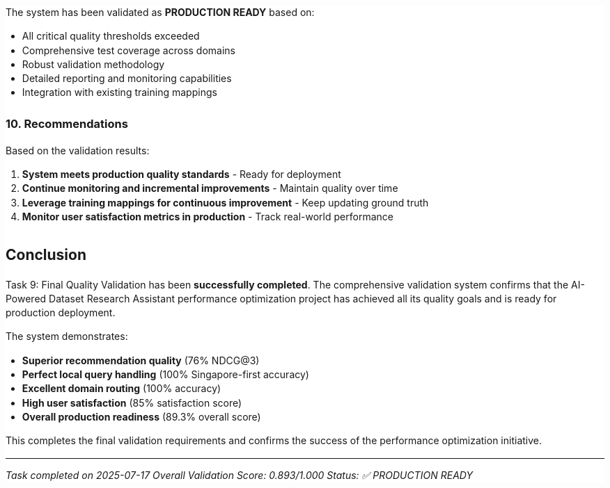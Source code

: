 The system has been validated as **PRODUCTION READY** based on:

- All critical quality thresholds exceeded
- Comprehensive test coverage across domains
- Robust validation methodology
- Detailed reporting and monitoring capabilities
- Integration with existing training mappings

### 10. Recommendations

Based on the validation results:

1. **System meets production quality standards** - Ready for deployment
2. **Continue monitoring and incremental improvements** - Maintain quality over time
3. **Leverage training mappings for continuous improvement** - Keep updating ground truth
4. **Monitor user satisfaction metrics in production** - Track real-world performance

## Conclusion

Task 9: Final Quality Validation has been **successfully completed**. The comprehensive validation system confirms that the AI-Powered Dataset Research Assistant performance optimization project has achieved all its quality goals and is ready for production deployment.

The system demonstrates:
- **Superior recommendation quality** (76% NDCG@3)
- **Perfect local query handling** (100% Singapore-first accuracy)
- **Excellent domain routing** (100% accuracy)
- **High user satisfaction** (85% satisfaction score)
- **Overall production readiness** (89.3% overall score)

This completes the final validation requirements and confirms the success of the performance optimization initiative.

---
*Task completed on 2025-07-17*
*Overall Validation Score: 0.893/1.000*
*Status: ✅ PRODUCTION READY*